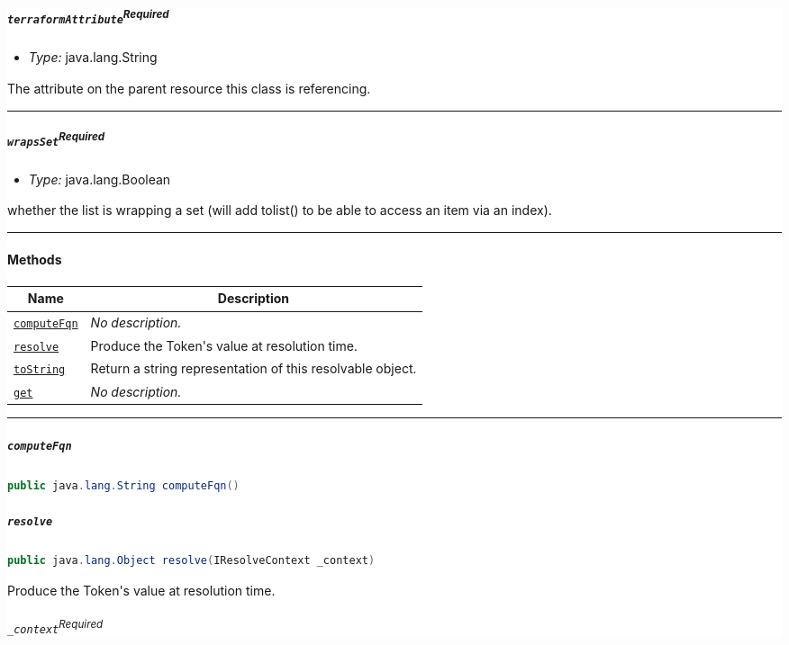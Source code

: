##### `terraformAttribute`<sup>Required</sup> <a name="terraformAttribute" id="@cdktf/provider-azurerm.signalrServiceNetworkAcl.SignalrServiceNetworkAclPrivateEndpointList.Initializer.parameter.terraformAttribute"></a>

- *Type:* java.lang.String

The attribute on the parent resource this class is referencing.

---

##### `wrapsSet`<sup>Required</sup> <a name="wrapsSet" id="@cdktf/provider-azurerm.signalrServiceNetworkAcl.SignalrServiceNetworkAclPrivateEndpointList.Initializer.parameter.wrapsSet"></a>

- *Type:* java.lang.Boolean

whether the list is wrapping a set (will add tolist() to be able to access an item via an index).

---

#### Methods <a name="Methods" id="Methods"></a>

| **Name** | **Description** |
| --- | --- |
| <code><a href="#@cdktf/provider-azurerm.signalrServiceNetworkAcl.SignalrServiceNetworkAclPrivateEndpointList.computeFqn">computeFqn</a></code> | *No description.* |
| <code><a href="#@cdktf/provider-azurerm.signalrServiceNetworkAcl.SignalrServiceNetworkAclPrivateEndpointList.resolve">resolve</a></code> | Produce the Token's value at resolution time. |
| <code><a href="#@cdktf/provider-azurerm.signalrServiceNetworkAcl.SignalrServiceNetworkAclPrivateEndpointList.toString">toString</a></code> | Return a string representation of this resolvable object. |
| <code><a href="#@cdktf/provider-azurerm.signalrServiceNetworkAcl.SignalrServiceNetworkAclPrivateEndpointList.get">get</a></code> | *No description.* |

---

##### `computeFqn` <a name="computeFqn" id="@cdktf/provider-azurerm.signalrServiceNetworkAcl.SignalrServiceNetworkAclPrivateEndpointList.computeFqn"></a>

```java
public java.lang.String computeFqn()
```

##### `resolve` <a name="resolve" id="@cdktf/provider-azurerm.signalrServiceNetworkAcl.SignalrServiceNetworkAclPrivateEndpointList.resolve"></a>

```java
public java.lang.Object resolve(IResolveContext _context)
```

Produce the Token's value at resolution time.

###### `_context`<sup>Required</sup> <a name="_context" id="@cdktf/provider-azurerm.signalrServiceNetworkAcl.SignalrServiceNetworkAclPrivateEndpointList.resolve.parameter._context"></a>
